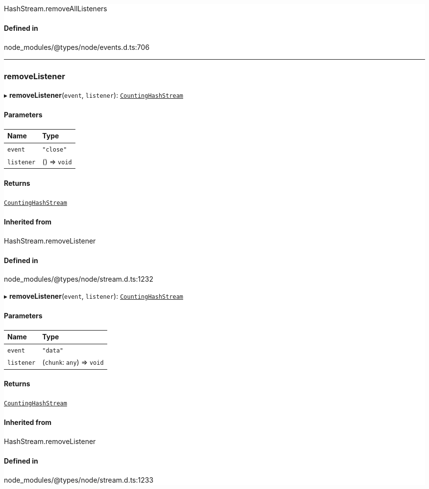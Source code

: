 HashStream.removeAllListeners

#### Defined in

node_modules/@types/node/events.d.ts:706

___

### removeListener

▸ **removeListener**(`event`, `listener`): [`CountingHashStream`](sourceDestination.CountingHashStream.md)

#### Parameters

| Name | Type |
| :------ | :------ |
| `event` | ``"close"`` |
| `listener` | () => `void` |

#### Returns

[`CountingHashStream`](sourceDestination.CountingHashStream.md)

#### Inherited from

HashStream.removeListener

#### Defined in

node_modules/@types/node/stream.d.ts:1232

▸ **removeListener**(`event`, `listener`): [`CountingHashStream`](sourceDestination.CountingHashStream.md)

#### Parameters

| Name | Type |
| :------ | :------ |
| `event` | ``"data"`` |
| `listener` | (`chunk`: `any`) => `void` |

#### Returns

[`CountingHashStream`](sourceDestination.CountingHashStream.md)

#### Inherited from

HashStream.removeListener

#### Defined in

node_modules/@types/node/stream.d.ts:1233
